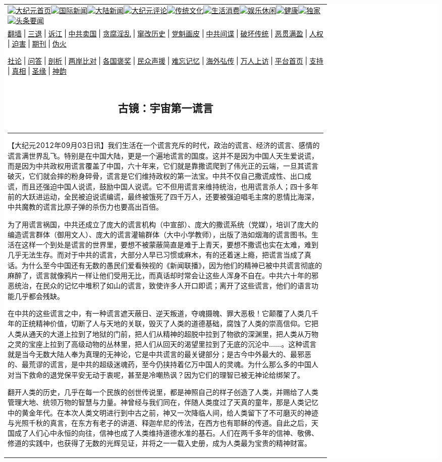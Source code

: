 <a name="1" id="1" target="_blank"></a><span id="1"></span>
<table align=center border="0"><tr><td colspan="2" VALIGN=TOP><a href="https://github.com/1992513/djy/blob/master/gb/nf1351518.md#1"><img src="https://raw.githubusercontent.com/1992513/www/master/t/djy/1.jpg" title="大纪元首页" alt="大纪元首页"></a><a href="https://github.com/1992513/djy/blob/master/gb/n24hr.md#1"><img src="https://raw.githubusercontent.com/1992513/www/master/t/djy/3.jpg" title="国际新闻" alt="国际新闻"></a><a href="https://github.com/1992513/djy/blob/master/gb/nsc413.md#1"><img src="https://raw.githubusercontent.com/1992513/www/master/t/djy/4.jpg" title="大陆新闻" alt="大陆新闻"></a><a href="https://github.com/1992513/djy/blob/master/gb/news392.md#1"><img src="https://raw.githubusercontent.com/1992513/www/master/t/djy/5.jpg" title="大纪元评论" alt="大纪元评论"></a><a href="https://github.com/1992513/djy/blob/master/gb/news2007.md#1"><img src="https://raw.githubusercontent.com/1992513/www/master/t/djy/6.jpg" title="传统文化" alt="传统文化"></a><a href="https://github.com/1992513/djy/blob/master/gb/news2008.md#1"><img src="https://raw.githubusercontent.com/1992513/www/master/t/djy/7.jpg" title="生活消费" alt="生活消费"></a><a href="https://github.com/1992513/djy/blob/master/gb/ncyule.md#1"><img src="https://raw.githubusercontent.com/1992513/www/master/t/djy/8.jpg" title="娱乐休闲" alt="娱乐休闲"></a><a href="https://github.com/1992513/djy/blob/master/gb/nsc1002.md#1"><img src="https://raw.githubusercontent.com/1992513/www/master/t/djy/9.jpg" title="健康" alt="健康"></a><a href="https://github.com/1992513/djy/blob/master/gb/nf6092.md#1"><img src="https://raw.githubusercontent.com/1992513/www/master/t/djy/10a.jpg" title="独家" alt="独家"></a><a href="https://github.com/1992513/djy/blob/master/gb/nf4514.md#1"><img src="https://raw.githubusercontent.com/1992513/www/master/t/djy/12a.jpg" title="头条要闻" alt="头条要闻"></a></td></tr>
<tr><td colspan="2" VALIGN=TOP><a target="_blank" href="https://github.com/1992513/www/blob/master/README.md?zsrh#1">翻墙</a> | <a target="_blank" href="https://github.com/1992513/djy/blob/master/gb/nf5657.md#1">三退</a> | <a target="_blank" href="https://github.com/1992513/djy/blob/master/gb/nf6124.md#1">诉江</a> | <a target="_blank" href="https://github.com/1992513/djy/blob/master/gb/nf1176117.md#1">中共卖国</a> | <a target="_blank" href="https://github.com/1992513/djy/blob/master/gb/nf5773.md#1">贪腐淫乱</a> | <a target="_blank" href="https://github.com/1992513/djy/blob/master/gb/nf1176115.md#1">窜改历史</a> | <a target="_blank" href="https://github.com/1992513/djy/blob/master/gb/nf1176107.md#1">党魁画皮</a> | <a target="_blank" href="https://github.com/1992513/djy/blob/master/gb/nf1320400.md#1">中共间谍</a> | <a target="_blank" href="https://github.com/1992513/djy/blob/master/gb/nf1176114.md#1">破坏传统</a> | <a target="_blank" href="https://github.com/1992513/ntdtv/blob/master/gb/prog447_1.md#1">恶贯满盈</a> | <a target="_blank" href="https://github.com/1992513/djy/blob/master/gb/ncid278.md#1">人权</a> | <a target="_blank" href="https://github.com/1992513/djy/blob/master/gb/nf1176111.md#1">迫害</a> | <a target="_blank" href="https://gitlab.com/szzdlab/mh-qikan/blob/master/README.md#1">期刊</a> | <a target="_blank" href="https://github.com/1992513/djy/blob/master/gb/nf5562.md#1">伪火</a></p><p><a target="_blank" href="https://github.com/1992513/djy/blob/master/gb/9p.md#1">社论</a> | <a target="_blank" href="https://github.com/1992513/djy/blob/master/gb/nf4378.md#1">问答</a> | <a target="_blank" href="https://github.com/1992513/djy/blob/master/gb/nf5792.md#1">剖析</a> | <a target="_blank" href="https://github.com/1992513/djy/blob/master/gb/nf5735.md#1">两岸比对</a> | <a target="_blank" href="https://github.com/1992513/djy/blob/master/gb/nf6119.md#1">各国褒奖</a> | <a target="_blank" href="https://github.com/1992513/djy/blob/master/gb/nf6120.md#1">民众声援</a> | <a target="_blank" href="https://github.com/1992513/djy/blob/master/gb/nf1188594.md#1">难忘记忆</a> | <a target="_blank" href="https://github.com/1992513/djy/blob/master/gb/nf3180.md#1">海外弘传</a> | <a target="_blank" href="https://github.com/1992513/djy/blob/master/gb/nf5410.md#1">万人上访</a> | <a target="_blank" href="https://github.com/1992513/www/blob/master/README.md?zsrh#1">平台首页</a> | <a target="_blank" href="https://github.com/1992513/djy/blob/master/gb/nf4386.md#1">支持</a> | <a target="_blank" href="https://github.com/1992513/djy/blob/master/gb/nf4389.md#1">真相</a> | <a target="_blank" href="https://github.com/1992513/djy/blob/master/gb/nf5790.md#1">圣缘</a> | <a target="_blank" href="https://github.com/1992513/djy/blob/master/gb/nf4786.md#1">神韵</a></td></tr>
<tr><td VALIGN=TOP width="626"><h2 align=center>古镜：宇宙第一谎言</h2>
<h6></h6>
<hr>
	<p>【大纪元2012年09月03日讯】我们生活在一个谎言充斥的时代，政治的谎言、经济的谎言、感情的谎言满世界乱飞。特别是在中国大陆，更是一个遍地谎言的国度。这并不是因为中国人天生爱说谎，而是因为中共政权用谎言覆盖了中国，六十年来，它们就是靠撒谎爬到了伟光正的云端，一旦其谎言破灭，它们就会摔的粉身碎骨，谎言是它们维持政权的第一法宝。中共不仅自己撒谎成性、出口成谎，而且还强迫中国人说谎，鼓励中国人说谎。它不但用谎言来维持统治，也用谎言杀人；四十多年前的大跃进运动，全民被迫说谎编谎，最终被饿死了四千万人，还要被强迫唱毛主席的恩情比海深，中共魔教的谎言比原子弹的杀伤力也要高出百倍。</p>
<p>为了用谎言祸国，中共还成立了庞大的谎言机构（中宣部）、庞大的撒谎系统（党媒），培训了庞大的编造谎言群体（御用文人）、庞大的谎言灌输群体（大中小学教师），出版了浩如烟海的谎言图书。生活在这样一个到处是谎言的世界里，要想不被蒙蔽简直是难于上青天，要想不撒谎也实在太难，难到几乎无法生存。而对于中共的谎言，大部分人早已习惯或麻木，有的还着迷上瘾，把谎言当成了真话。为什么至今中国还有无数的愚民们爱看殃视的《新闻联播》，因为他们的精神已被中共谎言彻底的麻醉了，谎言就像鸦片一样让他们受用无比，而真话却时常会让这些人浑身不自在。中共六十年的邪恶统治，在民众的记忆中堆积了如山的谎言，致使许多人开口即谎；离开了这些谎言，他们的语言功能几乎都会残缺。</p>
<p>在中共的这些谎言之中，有一种谎言遮天蔽日、逆天叛道，夺魂摄魄、罪大恶极！它颠覆了人类几千年的正统精神价值，切断了人与天地的关联，毁灭了人类的道德基础，腐蚀了人类的崇高信仰。它把人类从通天的大道上拉到了地狱的门前，把人们从精神的超脱中拉到了物欲的深渊里，把人类从万物之灵的宝座上拉到了高级动物的丛林里，把人们从回天的渴望里拉到了无底的沉沦中……。这种谎言就是当今无数大陆人奉为真理的无神论，它是中共谎言的最关键部分；是古今中外最大的、最邪恶的、最荒谬的谎言，是中共的超级迷魂药，至今仍挟持着亿万中国人的灵魂。为什么那么多的中国人对当下救命的退党保平安无动于衷呢，甚至是冷嘲热讽？因为它们的理智已被无神论给绑架了。</p>
<p>翻开人类的历史，几乎在每一个民族的创世传说里，都是神照自己的样子创造了人类，并赐给了人类管理大地、统领万物的智慧与力量。神曾经与我们同在，伴随人类度过了天真的童年，那是人类记忆中的黄金年代。在本次人类文明进行到中古之前，神又一次降临人间，给人类留下了不可磨灭的神迹与光照千秋的真言，在东方有老子的讲道、释迦牟尼的传法，在西方也有耶稣的传道。自此之后，天国成了人们心中永恒的向往，信神也成了人类维持道德水准的基石。人们在两千多年的信神、敬佛、修道的实践中，也获得了无数的光辉见证，并将之一一载入史册，成为人类最为宝贵的精神财富。</p>